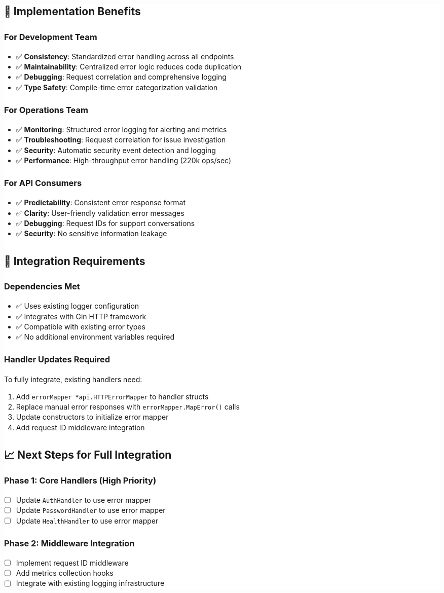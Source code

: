 ## 🎯 Implementation Benefits

### For Development Team
- ✅ **Consistency**: Standardized error handling across all endpoints
- ✅ **Maintainability**: Centralized error logic reduces code duplication
- ✅ **Debugging**: Request correlation and comprehensive logging
- ✅ **Type Safety**: Compile-time error categorization validation

### For Operations Team
- ✅ **Monitoring**: Structured error logging for alerting and metrics
- ✅ **Troubleshooting**: Request correlation for issue investigation
- ✅ **Security**: Automatic security event detection and logging
- ✅ **Performance**: High-throughput error handling (220k ops/sec)

### For API Consumers
- ✅ **Predictability**: Consistent error response format
- ✅ **Clarity**: User-friendly validation error messages
- ✅ **Debugging**: Request IDs for support conversations
- ✅ **Security**: No sensitive information leakage

## 🔧 Integration Requirements

### Dependencies Met
- ✅ Uses existing logger configuration
- ✅ Integrates with Gin HTTP framework
- ✅ Compatible with existing error types
- ✅ No additional environment variables required

### Handler Updates Required
To fully integrate, existing handlers need:
1. Add `errorMapper *api.HTTPErrorMapper` to handler structs
2. Replace manual error responses with `errorMapper.MapError()` calls
3. Update constructors to initialize error mapper
4. Add request ID middleware integration

## 📈 Next Steps for Full Integration

### Phase 1: Core Handlers (High Priority)
- [ ] Update `AuthHandler` to use error mapper
- [ ] Update `PasswordHandler` to use error mapper  
- [ ] Update `HealthHandler` to use error mapper

### Phase 2: Middleware Integration
- [ ] Implement request ID middleware
- [ ] Add metrics collection hooks
- [ ] Integrate with existing logging infrastructure
